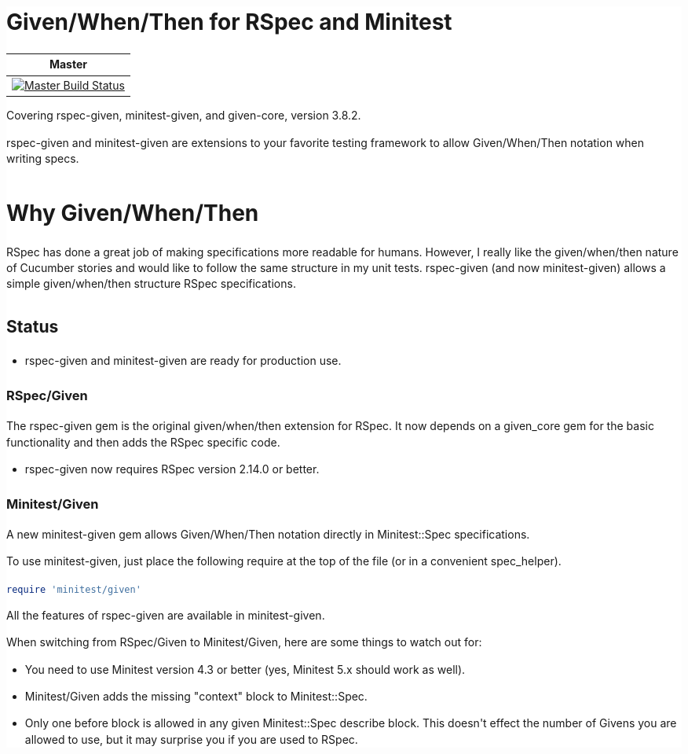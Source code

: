 # Given/When/Then for RSpec and Minitest

| Master |
| :----: |
| [![Master Build Status](https://secure.travis-ci.org/rspec-given/rspec-given.png?branch=master)](https://travis-ci.org/rspec-given/rspec-given) |

Covering rspec-given, minitest-given, and given-core, version 3.8.2.

rspec-given and minitest-given are extensions to your favorite testing
framework to allow Given/When/Then notation when writing specs.

# Why Given/When/Then

RSpec has done a great job of making specifications more readable for
humans. However, I really like the given/when/then nature of Cucumber
stories and would like to follow the same structure in my unit tests.
rspec-given (and now minitest-given) allows a simple given/when/then
structure RSpec specifications.

## Status

* rspec-given and minitest-given are ready for production use.

### RSpec/Given

The rspec-given gem is the original given/when/then extension for
RSpec. It now depends on a given_core gem for the basic functionality
and then adds the RSpec specific code.

* rspec-given now requires RSpec version 2.14.0 or better.

### Minitest/Given

A new minitest-given gem allows Given/When/Then notation directly in
Minitest::Spec specifications.

To use minitest-given, just place the following require at the top of
the file (or in a convenient spec_helper).

```ruby
require 'minitest/given'
```

All the features of rspec-given are available in minitest-given.

When switching from RSpec/Given to Minitest/Given, here are some
things to watch out for:

* You need to use Minitest version 4.3 or better (yes, Minitest 5.x
  should work as well).

* Minitest/Given adds the missing "context" block to Minitest::Spec.

* Only one before block is allowed in any given Minitest::Spec
  describe block. This doesn't effect the number of Givens you are
  allowed to use, but it may surprise you if you are used to RSpec.
